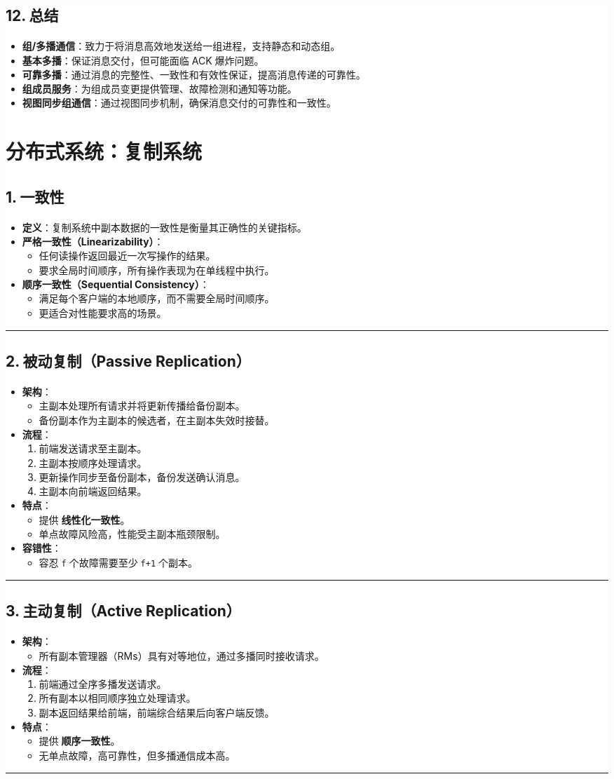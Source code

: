 ## 12. 总结
- **组/多播通信**：致力于将消息高效地发送给一组进程，支持静态和动态组。
- **基本多播**：保证消息交付，但可能面临 ACK 爆炸问题。
- **可靠多播**：通过消息的完整性、一致性和有效性保证，提高消息传递的可靠性。
- **组成员服务**：为组成员变更提供管理、故障检测和通知等功能。
- **视图同步组通信**：通过视图同步机制，确保消息交付的可靠性和一致性。


# 分布式系统：复制系统

## 1. 一致性
- **定义**：复制系统中副本数据的一致性是衡量其正确性的关键指标。
- **严格一致性（Linearizability）**：
    - 任何读操作返回最近一次写操作的结果。
    - 要求全局时间顺序，所有操作表现为在单线程中执行。
- **顺序一致性（Sequential Consistency）**：
    - 满足每个客户端的本地顺序，而不需要全局时间顺序。
    - 更适合对性能要求高的场景。

---

## 2. 被动复制（Passive Replication）
- **架构**：
    - 主副本处理所有请求并将更新传播给备份副本。
    - 备份副本作为主副本的候选者，在主副本失效时接替。
- **流程**：
    1. 前端发送请求至主副本。
    2. 主副本按顺序处理请求。
    3. 更新操作同步至备份副本，备份发送确认消息。
    4. 主副本向前端返回结果。
- **特点**：
    - 提供 **线性化一致性**。
    - 单点故障风险高，性能受主副本瓶颈限制。
- **容错性**：
    - 容忍 `f` 个故障需要至少 `f+1` 个副本。

---

## 3. 主动复制（Active Replication）
- **架构**：
    - 所有副本管理器（RMs）具有对等地位，通过多播同时接收请求。
- **流程**：
    1. 前端通过全序多播发送请求。
    2. 所有副本以相同顺序独立处理请求。
    3. 副本返回结果给前端，前端综合结果后向客户端反馈。
- **特点**：
    - 提供 **顺序一致性**。
    - 无单点故障，高可靠性，但多播通信成本高。

---